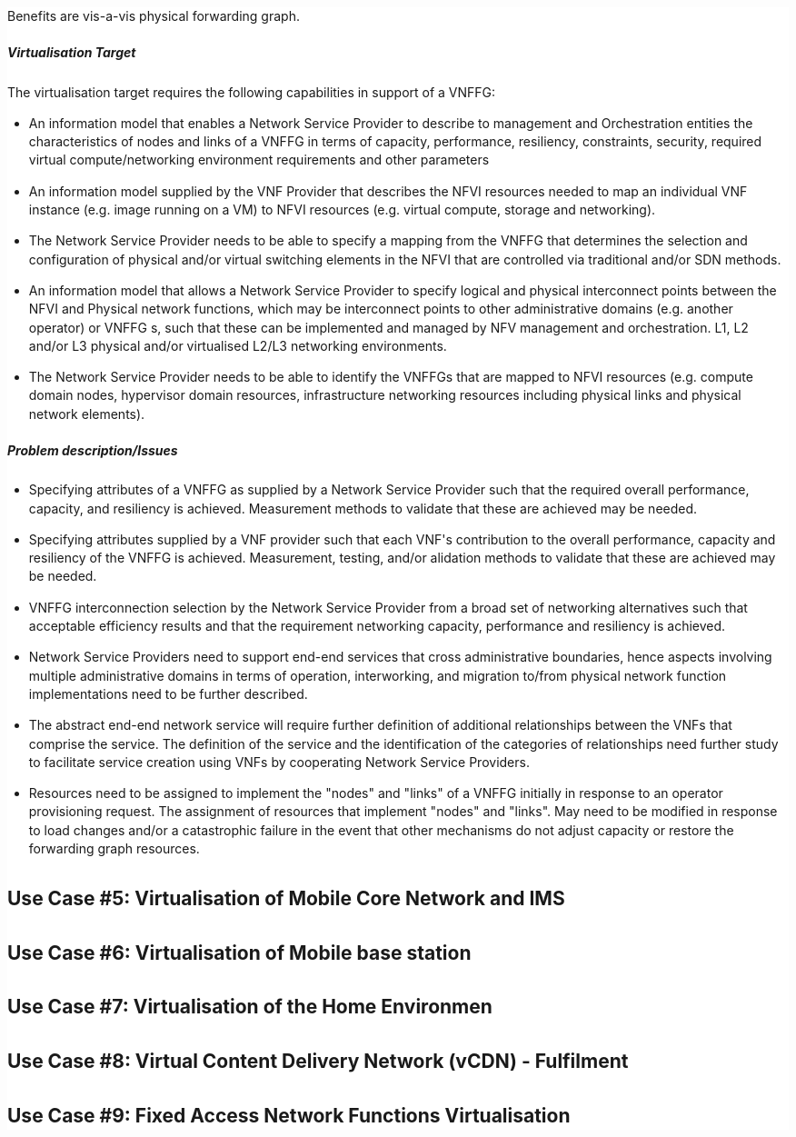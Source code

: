 Benefits are vis-a-vis physical forwarding graph.

##### Virtualisation Target
The virtualisation target requires the following capabilities in support of a VNFFG: 
 - An information model that enables a Network Service Provider to describe to management and Orchestration entities the characteristics of nodes and links of a VNFFG in terms of capacity, performance, resiliency, constraints, security, required virtual compute/networking environment requirements and other parameters

 - An information model supplied by the VNF Provider that describes the NFVI resources needed to map an individual VNF instance (e.g. image running on a VM) to NFVI resources (e.g. virtual compute, storage and networking).

 - The Network Service Provider needs to be able to specify a mapping from the VNFFG that determines the selection and configuration of physical and/or virtual switching elements in the NFVI that are controlled via traditional and/or SDN methods.

 - An information model that allows a Network Service Provider to specify logical and physical interconnect points between the NFVI and Physical network functions, which may be interconnect points to other administrative domains (e.g. another operator) or VNFFG s, such that these can be implemented and managed by NFV management and orchestration. L1, L2 and/or L3 physical and/or virtualised L2/L3 networking environments.

 - The Network Service Provider needs to be able to identify the VNFFGs that are mapped to NFVI resources (e.g. compute domain nodes, hypervisor domain resources, infrastructure networking resources including physical links and physical network elements). 

##### Problem description/Issues
 - Specifying attributes of a VNFFG as supplied by a Network Service Provider such that the required overall performance, capacity, and resiliency is achieved. Measurement methods to validate that these are achieved  may be needed.

 - Specifying attributes supplied by a VNF provider such that each VNF's contribution to the overall 
performance, capacity and resiliency of the VNFFG is achieved. Measurement, testing, and/or alidation methods to validate that these are achieved may be needed.

 - VNFFG interconnection selection by the Network Service Provider from a broad set of networking alternatives such that acceptable efficiency results and that the requirement networking capacity, performance and resiliency is achieved. 

 - Network Service Providers need to support end-end services that cross administrative boundaries, hence aspects involving multiple administrative domains in terms of operation, interworking, and migration to/from physical network function implementations need to be further described.

 - The abstract end-end network service will require further definition of additional relationships between the VNFs that comprise the service. The definition of the service and the identification of the categories of relationships need further study to facilitate service creation using VNFs by cooperating Network Service Providers. 

 - Resources need to be assigned to implement the "nodes" and "links" of a VNFFG initially in response to an operator provisioning request. The assignment of resources that implement "nodes" and "links". May need to be modified in response to load changes and/or a catastrophic failure in the event that other mechanisms do not adjust capacity or restore the forwarding graph resources.

## Use Case #5: Virtualisation of Mobile Core Network and IMS
## Use Case #6: Virtualisation of Mobile base station
## Use Case #7: Virtualisation of the Home Environmen
## Use Case #8: Virtual Content Delivery Network (vCDN) - Fulfilment 
## Use Case #9: Fixed Access Network Functions Virtualisation